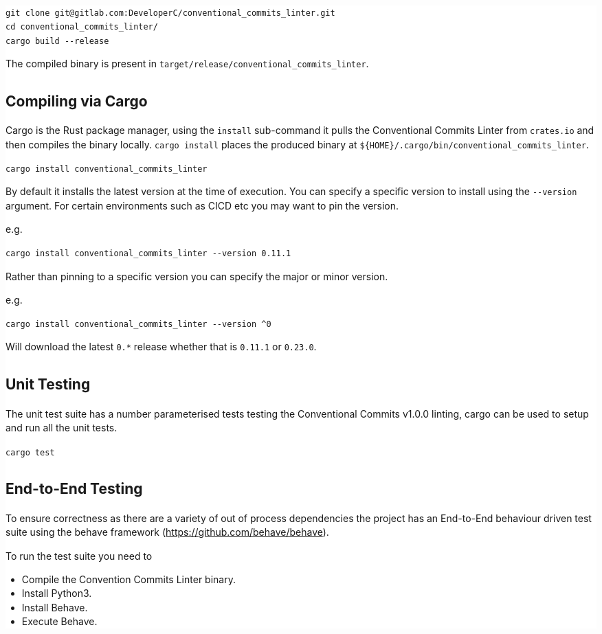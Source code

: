 ```
git clone git@gitlab.com:DeveloperC/conventional_commits_linter.git
cd conventional_commits_linter/
cargo build --release
```

The compiled binary is present in `target/release/conventional_commits_linter`.


## Compiling via Cargo
Cargo is the Rust package manager, using the `install` sub-command it pulls the Conventional Commits Linter from `crates.io` and then compiles the binary locally.
`cargo install` places the produced binary at `${HOME}/.cargo/bin/conventional_commits_linter`.

```
cargo install conventional_commits_linter
```

By default it installs the latest version at the time of execution.
You can specify a specific version to install using the `--version` argument.
For certain environments such as CICD etc you may want to pin the version.

e.g.

```
cargo install conventional_commits_linter --version 0.11.1
```

Rather than pinning to a specific version you can specify the major or minor version.

e.g.

```
cargo install conventional_commits_linter --version ^0
```

Will download the latest `0.*` release whether that is `0.11.1` or `0.23.0`.


## Unit Testing
The unit test suite has a number parameterised tests testing the Conventional Commits v1.0.0 linting, cargo can be used to setup and run all the unit tests.

```
cargo test
```


## End-to-End Testing
To ensure correctness as there are a variety of out of process dependencies the project has an End-to-End behaviour driven test suite using the behave framework (https://github.com/behave/behave).

To run the test suite you need to
 - Compile the Convention Commits Linter binary.
 - Install Python3.
 - Install Behave.
 - Execute Behave.
